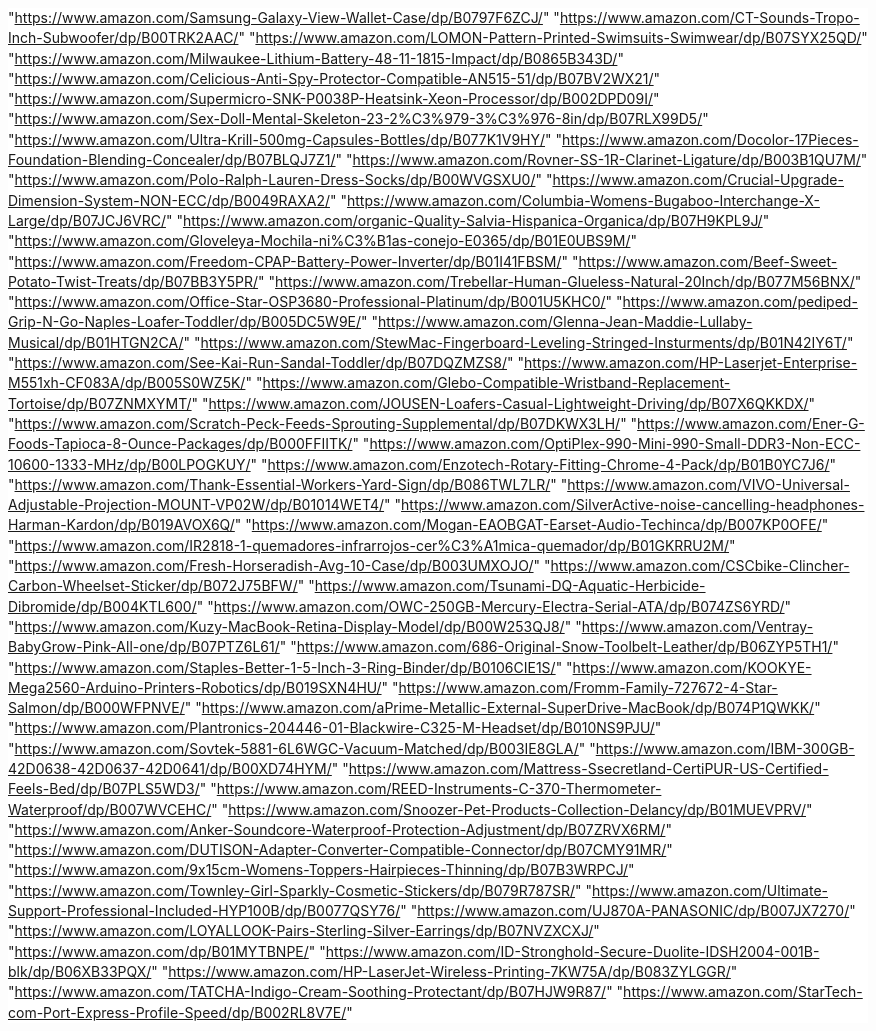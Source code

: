 "https://www.amazon.com/Samsung-Galaxy-View-Wallet-Case/dp/B0797F6ZCJ/"
"https://www.amazon.com/CT-Sounds-Tropo-Inch-Subwoofer/dp/B00TRK2AAC/"
"https://www.amazon.com/LOMON-Pattern-Printed-Swimsuits-Swimwear/dp/B07SYX25QD/"
"https://www.amazon.com/Milwaukee-Lithium-Battery-48-11-1815-Impact/dp/B0865B343D/"
"https://www.amazon.com/Celicious-Anti-Spy-Protector-Compatible-AN515-51/dp/B07BV2WX21/"
"https://www.amazon.com/Supermicro-SNK-P0038P-Heatsink-Xeon-Processor/dp/B002DPD09I/"
"https://www.amazon.com/Sex-Doll-Mental-Skeleton-23-2%C3%979-3%C3%976-8in/dp/B07RLX99D5/"
"https://www.amazon.com/Ultra-Krill-500mg-Capsules-Bottles/dp/B077K1V9HY/"
"https://www.amazon.com/Docolor-17Pieces-Foundation-Blending-Concealer/dp/B07BLQJ7Z1/"
"https://www.amazon.com/Rovner-SS-1R-Clarinet-Ligature/dp/B003B1QU7M/"
"https://www.amazon.com/Polo-Ralph-Lauren-Dress-Socks/dp/B00WVGSXU0/"
"https://www.amazon.com/Crucial-Upgrade-Dimension-System-NON-ECC/dp/B0049RAXA2/"
"https://www.amazon.com/Columbia-Womens-Bugaboo-Interchange-X-Large/dp/B07JCJ6VRC/"
"https://www.amazon.com/organic-Quality-Salvia-Hispanica-Organica/dp/B07H9KPL9J/"
"https://www.amazon.com/Gloveleya-Mochila-ni%C3%B1as-conejo-E0365/dp/B01E0UBS9M/"
"https://www.amazon.com/Freedom-CPAP-Battery-Power-Inverter/dp/B01I41FBSM/"
"https://www.amazon.com/Beef-Sweet-Potato-Twist-Treats/dp/B07BB3Y5PR/"
"https://www.amazon.com/Trebellar-Human-Glueless-Natural-20Inch/dp/B077M56BNX/"
"https://www.amazon.com/Office-Star-OSP3680-Professional-Platinum/dp/B001U5KHC0/"
"https://www.amazon.com/pediped-Grip-N-Go-Naples-Loafer-Toddler/dp/B005DC5W9E/"
"https://www.amazon.com/Glenna-Jean-Maddie-Lullaby-Musical/dp/B01HTGN2CA/"
"https://www.amazon.com/StewMac-Fingerboard-Leveling-Stringed-Insturments/dp/B01N42IY6T/"
"https://www.amazon.com/See-Kai-Run-Sandal-Toddler/dp/B07DQZMZS8/"
"https://www.amazon.com/HP-Laserjet-Enterprise-M551xh-CF083A/dp/B005S0WZ5K/"
"https://www.amazon.com/Glebo-Compatible-Wristband-Replacement-Tortoise/dp/B07ZNMXYMT/"
"https://www.amazon.com/JOUSEN-Loafers-Casual-Lightweight-Driving/dp/B07X6QKKDX/"
"https://www.amazon.com/Scratch-Peck-Feeds-Sprouting-Supplemental/dp/B07DKWX3LH/"
"https://www.amazon.com/Ener-G-Foods-Tapioca-8-Ounce-Packages/dp/B000FFIITK/"
"https://www.amazon.com/OptiPlex-990-Mini-990-Small-DDR3-Non-ECC-10600-1333-MHz/dp/B00LPOGKUY/"
"https://www.amazon.com/Enzotech-Rotary-Fitting-Chrome-4-Pack/dp/B01B0YC7J6/"
"https://www.amazon.com/Thank-Essential-Workers-Yard-Sign/dp/B086TWL7LR/"
"https://www.amazon.com/VIVO-Universal-Adjustable-Projection-MOUNT-VP02W/dp/B01014WET4/"
"https://www.amazon.com/SilverActive-noise-cancelling-headphones-Harman-Kardon/dp/B019AVOX6Q/"
"https://www.amazon.com/Mogan-EAOBGAT-Earset-Audio-Techinca/dp/B007KP0OFE/"
"https://www.amazon.com/IR2818-1-quemadores-infrarrojos-cer%C3%A1mica-quemador/dp/B01GKRRU2M/"
"https://www.amazon.com/Fresh-Horseradish-Avg-10-Case/dp/B003UMXOJO/"
"https://www.amazon.com/CSCbike-Clincher-Carbon-Wheelset-Sticker/dp/B072J75BFW/"
"https://www.amazon.com/Tsunami-DQ-Aquatic-Herbicide-Dibromide/dp/B004KTL600/"
"https://www.amazon.com/OWC-250GB-Mercury-Electra-Serial-ATA/dp/B074ZS6YRD/"
"https://www.amazon.com/Kuzy-MacBook-Retina-Display-Model/dp/B00W253QJ8/"
"https://www.amazon.com/Ventray-BabyGrow-Pink-All-one/dp/B07PTZ6L61/"
"https://www.amazon.com/686-Original-Snow-Toolbelt-Leather/dp/B06ZYP5TH1/"
"https://www.amazon.com/Staples-Better-1-5-Inch-3-Ring-Binder/dp/B0106CIE1S/"
"https://www.amazon.com/KOOKYE-Mega2560-Arduino-Printers-Robotics/dp/B019SXN4HU/"
"https://www.amazon.com/Fromm-Family-727672-4-Star-Salmon/dp/B000WFPNVE/"
"https://www.amazon.com/aPrime-Metallic-External-SuperDrive-MacBook/dp/B074P1QWKK/"
"https://www.amazon.com/Plantronics-204446-01-Blackwire-C325-M-Headset/dp/B010NS9PJU/"
"https://www.amazon.com/Sovtek-5881-6L6WGC-Vacuum-Matched/dp/B003IE8GLA/"
"https://www.amazon.com/IBM-300GB-42D0638-42D0637-42D0641/dp/B00XD74HYM/"
"https://www.amazon.com/Mattress-Ssecretland-CertiPUR-US-Certified-Feels-Bed/dp/B07PLS5WD3/"
"https://www.amazon.com/REED-Instruments-C-370-Thermometer-Waterproof/dp/B007WVCEHC/"
"https://www.amazon.com/Snoozer-Pet-Products-Collection-Delancy/dp/B01MUEVPRV/"
"https://www.amazon.com/Anker-Soundcore-Waterproof-Protection-Adjustment/dp/B07ZRVX6RM/"
"https://www.amazon.com/DUTISON-Adapter-Converter-Compatible-Connector/dp/B07CMY91MR/"
"https://www.amazon.com/9x15cm-Womens-Toppers-Hairpieces-Thinning/dp/B07B3WRPCJ/"
"https://www.amazon.com/Townley-Girl-Sparkly-Cosmetic-Stickers/dp/B079R787SR/"
"https://www.amazon.com/Ultimate-Support-Professional-Included-HYP100B/dp/B0077QSY76/"
"https://www.amazon.com/UJ870A-PANASONIC/dp/B007JX7270/"
"https://www.amazon.com/LOYALLOOK-Pairs-Sterling-Silver-Earrings/dp/B07NVZXCXJ/"
"https://www.amazon.com/dp/B01MYTBNPE/"
"https://www.amazon.com/ID-Stronghold-Secure-Duolite-IDSH2004-001B-blk/dp/B06XB33PQX/"
"https://www.amazon.com/HP-LaserJet-Wireless-Printing-7KW75A/dp/B083ZYLGGR/"
"https://www.amazon.com/TATCHA-Indigo-Cream-Soothing-Protectant/dp/B07HJW9R87/"
"https://www.amazon.com/StarTech-com-Port-Express-Profile-Speed/dp/B002RL8V7E/"